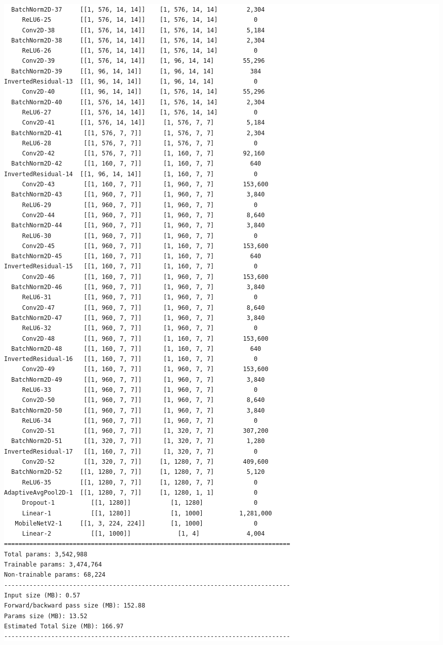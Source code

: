       BatchNorm2D-37     [[1, 576, 14, 14]]    [1, 576, 14, 14]        2,304     
         ReLU6-25        [[1, 576, 14, 14]]    [1, 576, 14, 14]          0       
         Conv2D-38       [[1, 576, 14, 14]]    [1, 576, 14, 14]        5,184     
      BatchNorm2D-38     [[1, 576, 14, 14]]    [1, 576, 14, 14]        2,304     
         ReLU6-26        [[1, 576, 14, 14]]    [1, 576, 14, 14]          0       
         Conv2D-39       [[1, 576, 14, 14]]    [1, 96, 14, 14]        55,296     
      BatchNorm2D-39     [[1, 96, 14, 14]]     [1, 96, 14, 14]          384      
    InvertedResidual-13  [[1, 96, 14, 14]]     [1, 96, 14, 14]           0       
         Conv2D-40       [[1, 96, 14, 14]]     [1, 576, 14, 14]       55,296     
      BatchNorm2D-40     [[1, 576, 14, 14]]    [1, 576, 14, 14]        2,304     
         ReLU6-27        [[1, 576, 14, 14]]    [1, 576, 14, 14]          0       
         Conv2D-41       [[1, 576, 14, 14]]     [1, 576, 7, 7]         5,184     
      BatchNorm2D-41      [[1, 576, 7, 7]]      [1, 576, 7, 7]         2,304     
         ReLU6-28         [[1, 576, 7, 7]]      [1, 576, 7, 7]           0       
         Conv2D-42        [[1, 576, 7, 7]]      [1, 160, 7, 7]        92,160     
      BatchNorm2D-42      [[1, 160, 7, 7]]      [1, 160, 7, 7]          640      
    InvertedResidual-14  [[1, 96, 14, 14]]      [1, 160, 7, 7]           0       
         Conv2D-43        [[1, 160, 7, 7]]      [1, 960, 7, 7]        153,600    
      BatchNorm2D-43      [[1, 960, 7, 7]]      [1, 960, 7, 7]         3,840     
         ReLU6-29         [[1, 960, 7, 7]]      [1, 960, 7, 7]           0       
         Conv2D-44        [[1, 960, 7, 7]]      [1, 960, 7, 7]         8,640     
      BatchNorm2D-44      [[1, 960, 7, 7]]      [1, 960, 7, 7]         3,840     
         ReLU6-30         [[1, 960, 7, 7]]      [1, 960, 7, 7]           0       
         Conv2D-45        [[1, 960, 7, 7]]      [1, 160, 7, 7]        153,600    
      BatchNorm2D-45      [[1, 160, 7, 7]]      [1, 160, 7, 7]          640      
    InvertedResidual-15   [[1, 160, 7, 7]]      [1, 160, 7, 7]           0       
         Conv2D-46        [[1, 160, 7, 7]]      [1, 960, 7, 7]        153,600    
      BatchNorm2D-46      [[1, 960, 7, 7]]      [1, 960, 7, 7]         3,840     
         ReLU6-31         [[1, 960, 7, 7]]      [1, 960, 7, 7]           0       
         Conv2D-47        [[1, 960, 7, 7]]      [1, 960, 7, 7]         8,640     
      BatchNorm2D-47      [[1, 960, 7, 7]]      [1, 960, 7, 7]         3,840     
         ReLU6-32         [[1, 960, 7, 7]]      [1, 960, 7, 7]           0       
         Conv2D-48        [[1, 960, 7, 7]]      [1, 160, 7, 7]        153,600    
      BatchNorm2D-48      [[1, 160, 7, 7]]      [1, 160, 7, 7]          640      
    InvertedResidual-16   [[1, 160, 7, 7]]      [1, 160, 7, 7]           0       
         Conv2D-49        [[1, 160, 7, 7]]      [1, 960, 7, 7]        153,600    
      BatchNorm2D-49      [[1, 960, 7, 7]]      [1, 960, 7, 7]         3,840     
         ReLU6-33         [[1, 960, 7, 7]]      [1, 960, 7, 7]           0       
         Conv2D-50        [[1, 960, 7, 7]]      [1, 960, 7, 7]         8,640     
      BatchNorm2D-50      [[1, 960, 7, 7]]      [1, 960, 7, 7]         3,840     
         ReLU6-34         [[1, 960, 7, 7]]      [1, 960, 7, 7]           0       
         Conv2D-51        [[1, 960, 7, 7]]      [1, 320, 7, 7]        307,200    
      BatchNorm2D-51      [[1, 320, 7, 7]]      [1, 320, 7, 7]         1,280     
    InvertedResidual-17   [[1, 160, 7, 7]]      [1, 320, 7, 7]           0       
         Conv2D-52        [[1, 320, 7, 7]]     [1, 1280, 7, 7]        409,600    
      BatchNorm2D-52     [[1, 1280, 7, 7]]     [1, 1280, 7, 7]         5,120     
         ReLU6-35        [[1, 1280, 7, 7]]     [1, 1280, 7, 7]           0       
    AdaptiveAvgPool2D-1  [[1, 1280, 7, 7]]     [1, 1280, 1, 1]           0       
         Dropout-1          [[1, 1280]]           [1, 1280]              0       
         Linear-1           [[1, 1280]]           [1, 1000]          1,281,000   
       MobileNetV2-1     [[1, 3, 224, 224]]       [1, 1000]              0       
         Linear-2           [[1, 1000]]             [1, 4]             4,004     
    ===============================================================================
    Total params: 3,542,988
    Trainable params: 3,474,764
    Non-trainable params: 68,224
    -------------------------------------------------------------------------------
    Input size (MB): 0.57
    Forward/backward pass size (MB): 152.88
    Params size (MB): 13.52
    Estimated Total Size (MB): 166.97
    -------------------------------------------------------------------------------
    